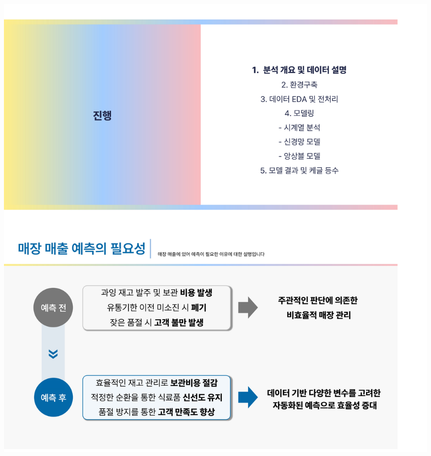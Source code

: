   <img src="./Slides/SalesForecasting__LGBM_SeasonalityAnalysis_05.jpg" alt="Slide 05" width="800"><br>
  <img src="./Slides/SalesForecasting__LGBM_SeasonalityAnalysis_06.jpg" alt="Slide 06" width="800"><br>